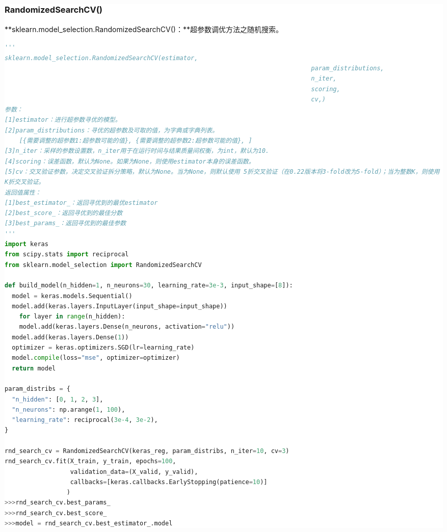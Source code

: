 ### RandomizedSearchCV()

**sklearn.model_selection.RandomizedSearchCV()：**超参数调优方法之随机搜索。

```python
'''
sklearn.model_selection.RandomizedSearchCV(estimator, 
																					param_distributions, 
																					n_iter, 
																					scoring,
																					cv,)
参数：
[1]estimator：进行超参数寻优的模型。
[2]param_distributions：寻优的超参数及可取的值，为字典或字典列表。
	[{需要调整的超参数1:超参数可能的值}, {需要调整的超参数2:超参数可能的值}, ]
[3]n_iter：采样的参数设置数，n_iter用于在运行时间与结果质量间权衡，为int，默认为10.
[4]scoring：误差函数，默认为None。如果为None，则使用estimator本身的误差函数。
[5]cv：交叉验证参数，决定交叉验证拆分策略，默认为None。当为None，则默认使用 5折交叉验证（在0.22版本将3-fold改为5-fold）；当为整数K，则使用K折交叉验证。
返回值属性：
[1]best_estimator_：返回寻优到的最优estimator
[2]best_score_：返回寻优到的最佳分数
[3]best_params_：返回寻优到的最佳参数
'''
import keras
from scipy.stats import reciprocal
from sklearn.model_selection import RandomizedSearchCV

def build_model(n_hidden=1, n_neurons=30, learning_rate=3e-3, input_shape=[8]):
  model = keras.models.Sequential()
  model.add(keras.layers.InputLayer(input_shape=input_shape))
	for layer in range(n_hidden):
    model.add(keras.layers.Dense(n_neurons, activation="relu"))
  model.add(keras.layers.Dense(1))
  optimizer = keras.optimizers.SGD(lr=learning_rate)
  model.compile(loss="mse", optimizer=optimizer)
  return model

param_distribs = {
  "n_hidden": [0, 1, 2, 3],
  "n_neurons": np.arange(1, 100),
  "learning_rate": reciprocal(3e-4, 3e-2),
}

rnd_search_cv = RandomizedSearchCV(keras_reg, param_distribs, n_iter=10, cv=3)
rnd_search_cv.fit(X_train, y_train, epochs=100, 
                  validation_data=(X_valid, y_valid),
                  callbacks=[keras.callbacks.EarlyStopping(patience=10)]
                 )
>>>rnd_search_cv.best_params_
>>>rnd_search_cv.best_score_
>>>model = rnd_search_cv.best_estimator_.model
```
